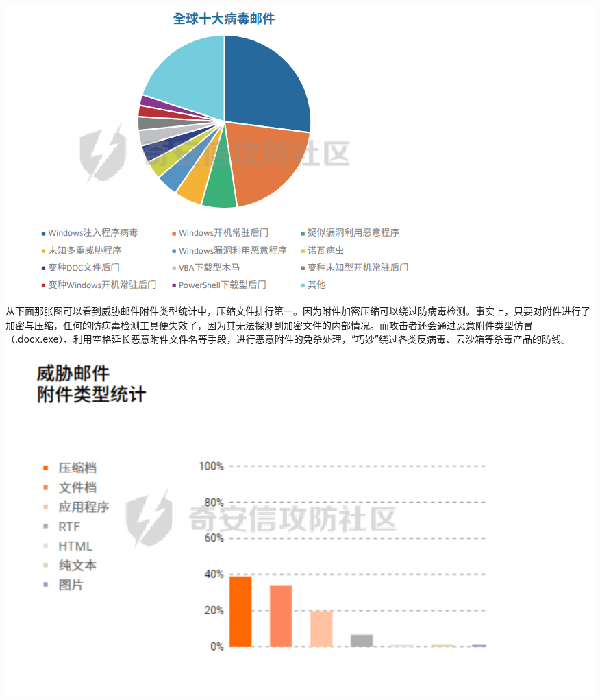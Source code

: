 ![图片来自《2019 守内安信息科技&ASRC 第一季度电子邮件安全趋势》](assets/1700529073-7a5172fe68d974d2535042d3847008cf.png)  
从下面那张图可以看到威胁邮件附件类型统计中，压缩文件排行第一。因为附件加密压缩可以绕过防病毒检测。事实上，只要对附件进行了加密与压缩，任何的防病毒检测工具便失效了，因为其无法探测到加密文件的内部情况。而攻击者还会通过恶意附件类型仿冒（.docx.exe）、利用空格延长恶意附件文件名等手段，进行恶意附件的免杀处理，“巧妙”绕过各类反病毒、云沙箱等杀毒产品的防线。  
![图片来自《2021 ASRC 邮件安全趋势回顾》](assets/1700529073-ec637b8bcd4a1dd3ce621d6ce95ecb04.png)
